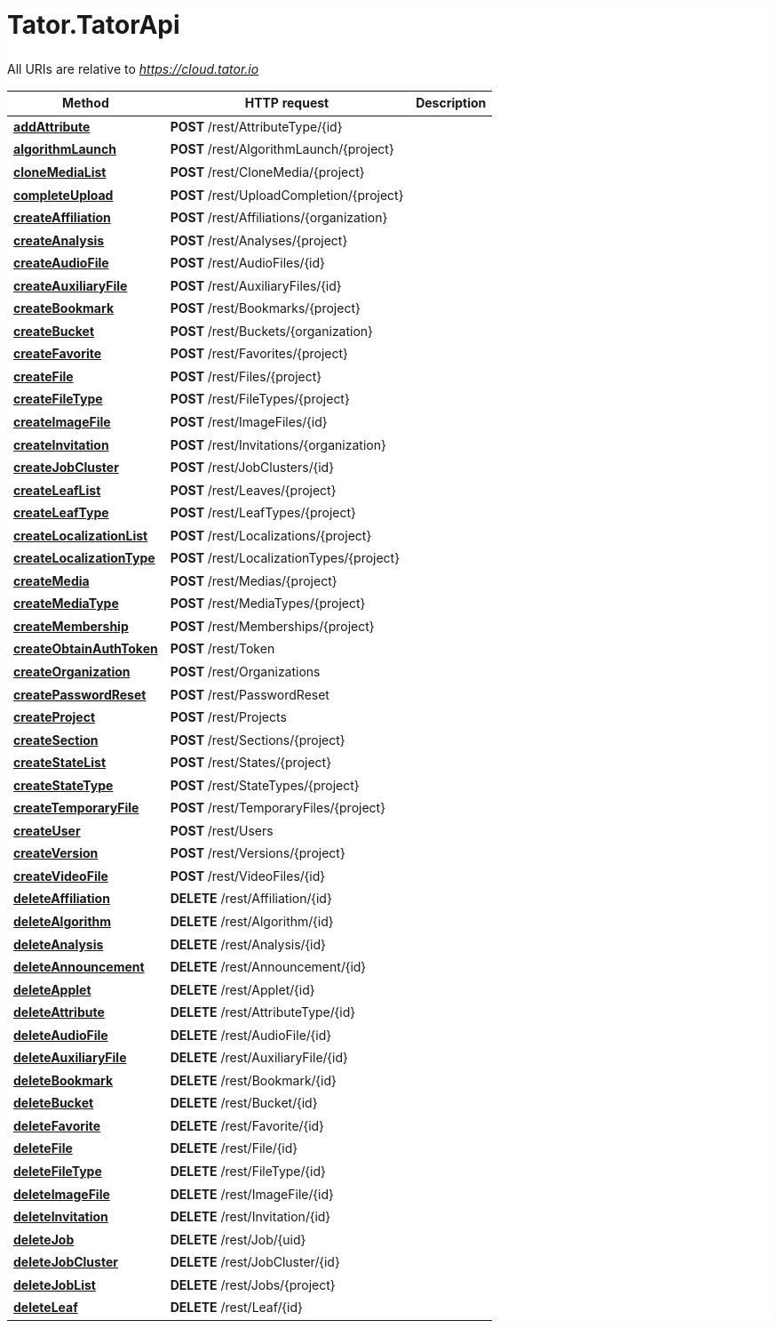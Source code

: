 # Tator.TatorApi

All URIs are relative to *https://cloud.tator.io*

Method | HTTP request | Description
------------- | ------------- | -------------
[**addAttribute**](TatorApi.md#addAttribute) | **POST** /rest/AttributeType/{id} | 
[**algorithmLaunch**](TatorApi.md#algorithmLaunch) | **POST** /rest/AlgorithmLaunch/{project} | 
[**cloneMediaList**](TatorApi.md#cloneMediaList) | **POST** /rest/CloneMedia/{project} | 
[**completeUpload**](TatorApi.md#completeUpload) | **POST** /rest/UploadCompletion/{project} | 
[**createAffiliation**](TatorApi.md#createAffiliation) | **POST** /rest/Affiliations/{organization} | 
[**createAnalysis**](TatorApi.md#createAnalysis) | **POST** /rest/Analyses/{project} | 
[**createAudioFile**](TatorApi.md#createAudioFile) | **POST** /rest/AudioFiles/{id} | 
[**createAuxiliaryFile**](TatorApi.md#createAuxiliaryFile) | **POST** /rest/AuxiliaryFiles/{id} | 
[**createBookmark**](TatorApi.md#createBookmark) | **POST** /rest/Bookmarks/{project} | 
[**createBucket**](TatorApi.md#createBucket) | **POST** /rest/Buckets/{organization} | 
[**createFavorite**](TatorApi.md#createFavorite) | **POST** /rest/Favorites/{project} | 
[**createFile**](TatorApi.md#createFile) | **POST** /rest/Files/{project} | 
[**createFileType**](TatorApi.md#createFileType) | **POST** /rest/FileTypes/{project} | 
[**createImageFile**](TatorApi.md#createImageFile) | **POST** /rest/ImageFiles/{id} | 
[**createInvitation**](TatorApi.md#createInvitation) | **POST** /rest/Invitations/{organization} | 
[**createJobCluster**](TatorApi.md#createJobCluster) | **POST** /rest/JobClusters/{id} | 
[**createLeafList**](TatorApi.md#createLeafList) | **POST** /rest/Leaves/{project} | 
[**createLeafType**](TatorApi.md#createLeafType) | **POST** /rest/LeafTypes/{project} | 
[**createLocalizationList**](TatorApi.md#createLocalizationList) | **POST** /rest/Localizations/{project} | 
[**createLocalizationType**](TatorApi.md#createLocalizationType) | **POST** /rest/LocalizationTypes/{project} | 
[**createMedia**](TatorApi.md#createMedia) | **POST** /rest/Medias/{project} | 
[**createMediaType**](TatorApi.md#createMediaType) | **POST** /rest/MediaTypes/{project} | 
[**createMembership**](TatorApi.md#createMembership) | **POST** /rest/Memberships/{project} | 
[**createObtainAuthToken**](TatorApi.md#createObtainAuthToken) | **POST** /rest/Token | 
[**createOrganization**](TatorApi.md#createOrganization) | **POST** /rest/Organizations | 
[**createPasswordReset**](TatorApi.md#createPasswordReset) | **POST** /rest/PasswordReset | 
[**createProject**](TatorApi.md#createProject) | **POST** /rest/Projects | 
[**createSection**](TatorApi.md#createSection) | **POST** /rest/Sections/{project} | 
[**createStateList**](TatorApi.md#createStateList) | **POST** /rest/States/{project} | 
[**createStateType**](TatorApi.md#createStateType) | **POST** /rest/StateTypes/{project} | 
[**createTemporaryFile**](TatorApi.md#createTemporaryFile) | **POST** /rest/TemporaryFiles/{project} | 
[**createUser**](TatorApi.md#createUser) | **POST** /rest/Users | 
[**createVersion**](TatorApi.md#createVersion) | **POST** /rest/Versions/{project} | 
[**createVideoFile**](TatorApi.md#createVideoFile) | **POST** /rest/VideoFiles/{id} | 
[**deleteAffiliation**](TatorApi.md#deleteAffiliation) | **DELETE** /rest/Affiliation/{id} | 
[**deleteAlgorithm**](TatorApi.md#deleteAlgorithm) | **DELETE** /rest/Algorithm/{id} | 
[**deleteAnalysis**](TatorApi.md#deleteAnalysis) | **DELETE** /rest/Analysis/{id} | 
[**deleteAnnouncement**](TatorApi.md#deleteAnnouncement) | **DELETE** /rest/Announcement/{id} | 
[**deleteApplet**](TatorApi.md#deleteApplet) | **DELETE** /rest/Applet/{id} | 
[**deleteAttribute**](TatorApi.md#deleteAttribute) | **DELETE** /rest/AttributeType/{id} | 
[**deleteAudioFile**](TatorApi.md#deleteAudioFile) | **DELETE** /rest/AudioFile/{id} | 
[**deleteAuxiliaryFile**](TatorApi.md#deleteAuxiliaryFile) | **DELETE** /rest/AuxiliaryFile/{id} | 
[**deleteBookmark**](TatorApi.md#deleteBookmark) | **DELETE** /rest/Bookmark/{id} | 
[**deleteBucket**](TatorApi.md#deleteBucket) | **DELETE** /rest/Bucket/{id} | 
[**deleteFavorite**](TatorApi.md#deleteFavorite) | **DELETE** /rest/Favorite/{id} | 
[**deleteFile**](TatorApi.md#deleteFile) | **DELETE** /rest/File/{id} | 
[**deleteFileType**](TatorApi.md#deleteFileType) | **DELETE** /rest/FileType/{id} | 
[**deleteImageFile**](TatorApi.md#deleteImageFile) | **DELETE** /rest/ImageFile/{id} | 
[**deleteInvitation**](TatorApi.md#deleteInvitation) | **DELETE** /rest/Invitation/{id} | 
[**deleteJob**](TatorApi.md#deleteJob) | **DELETE** /rest/Job/{uid} | 
[**deleteJobCluster**](TatorApi.md#deleteJobCluster) | **DELETE** /rest/JobCluster/{id} | 
[**deleteJobList**](TatorApi.md#deleteJobList) | **DELETE** /rest/Jobs/{project} | 
[**deleteLeaf**](TatorApi.md#deleteLeaf) | **DELETE** /rest/Leaf/{id} | 